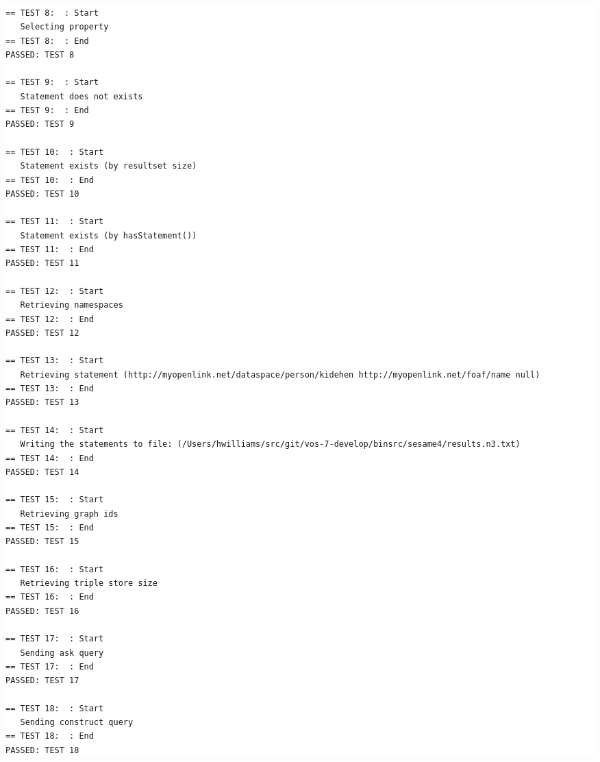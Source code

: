     == TEST 8:  : Start
       Selecting property
    == TEST 8:  : End
    PASSED: TEST 8

    == TEST 9:  : Start
       Statement does not exists
    == TEST 9:  : End
    PASSED: TEST 9

    == TEST 10:  : Start
       Statement exists (by resultset size)
    == TEST 10:  : End
    PASSED: TEST 10

    == TEST 11:  : Start
       Statement exists (by hasStatement())
    == TEST 11:  : End
    PASSED: TEST 11

    == TEST 12:  : Start
       Retrieving namespaces
    == TEST 12:  : End
    PASSED: TEST 12

    == TEST 13:  : Start
       Retrieving statement (http://myopenlink.net/dataspace/person/kidehen http://myopenlink.net/foaf/name null)
    == TEST 13:  : End
    PASSED: TEST 13

    == TEST 14:  : Start
       Writing the statements to file: (/Users/hwilliams/src/git/vos-7-develop/binsrc/sesame4/results.n3.txt)
    == TEST 14:  : End
    PASSED: TEST 14

    == TEST 15:  : Start
       Retrieving graph ids
    == TEST 15:  : End
    PASSED: TEST 15

    == TEST 16:  : Start
       Retrieving triple store size
    == TEST 16:  : End
    PASSED: TEST 16

    == TEST 17:  : Start
       Sending ask query
    == TEST 17:  : End
    PASSED: TEST 17

    == TEST 18:  : Start
       Sending construct query
    == TEST 18:  : End
    PASSED: TEST 18
